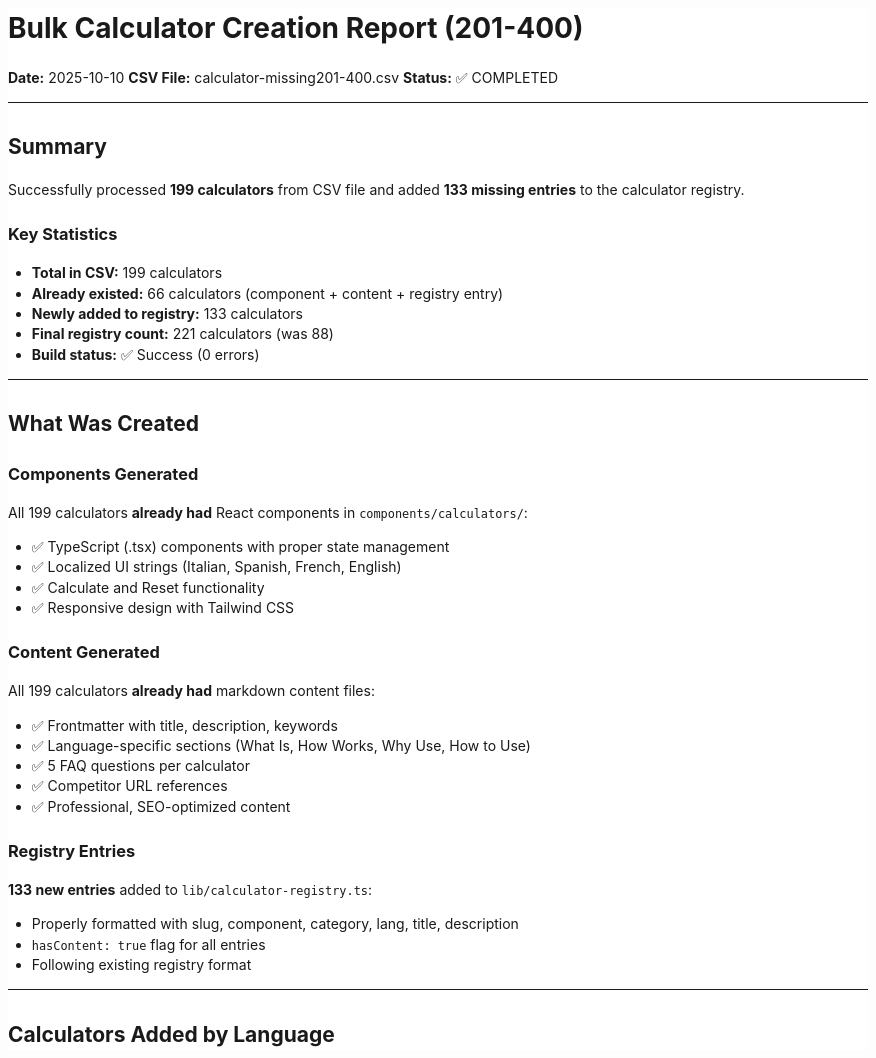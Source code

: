 # Bulk Calculator Creation Report (201-400)

**Date:** 2025-10-10
**CSV File:** calculator-missing201-400.csv
**Status:** ✅ COMPLETED

---

## Summary

Successfully processed **199 calculators** from CSV file and added **133 missing entries** to the calculator registry.

### Key Statistics

- **Total in CSV:** 199 calculators
- **Already existed:** 66 calculators (component + content + registry entry)
- **Newly added to registry:** 133 calculators
- **Final registry count:** 221 calculators (was 88)
- **Build status:** ✅ Success (0 errors)

---

## What Was Created

### Components Generated
All 199 calculators **already had** React components in `components/calculators/`:
- ✅ TypeScript (.tsx) components with proper state management
- ✅ Localized UI strings (Italian, Spanish, French, English)
- ✅ Calculate and Reset functionality
- ✅ Responsive design with Tailwind CSS

### Content Generated
All 199 calculators **already had** markdown content files:
- ✅ Frontmatter with title, description, keywords
- ✅ Language-specific sections (What Is, How Works, Why Use, How to Use)
- ✅ 5 FAQ questions per calculator
- ✅ Competitor URL references
- ✅ Professional, SEO-optimized content

### Registry Entries
**133 new entries** added to `lib/calculator-registry.ts`:
- Properly formatted with slug, component, category, lang, title, description
- `hasContent: true` flag for all entries
- Following existing registry format

---

## Calculators Added by Language

